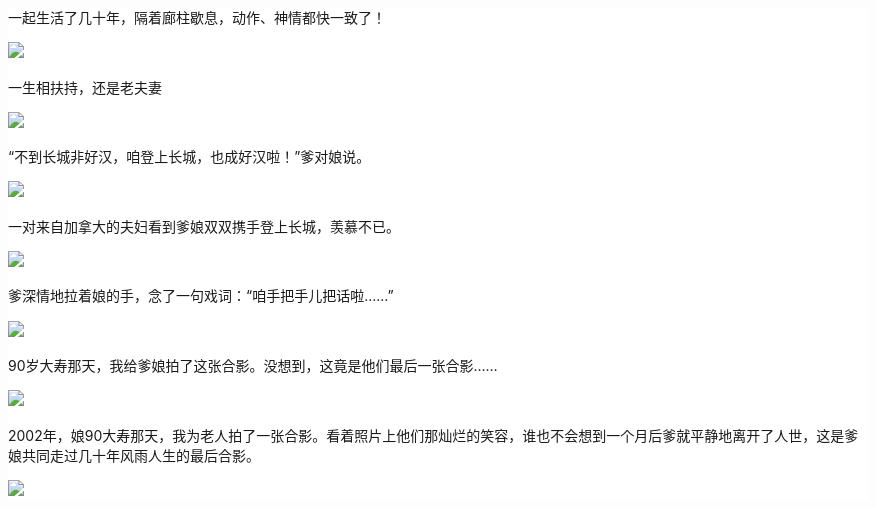 一起生活了几十年，隔着廊柱歇息，动作、神情都快一致了！

![](/pic/俺爹俺娘-114.jpg)

一生相扶持，还是老夫妻

![](/pic/俺爹俺娘-115.jpg)

“不到长城非好汉，咱登上长城，也成好汉啦！”爹对娘说。 

![](/pic/俺爹俺娘-116.jpg)

一对来自加拿大的夫妇看到爹娘双双携手登上长城，羡慕不已。

![](/pic/俺爹俺娘-117.jpg)

爹深情地拉着娘的手，念了一句戏词：“咱手把手儿把话啦……”

![](/pic/俺爹俺娘-118.jpg)

90岁大寿那天，我给爹娘拍了这张合影。没想到，这竟是他们最后一张合影…… 

![](/pic/俺爹俺娘-119.jpg)

2002年，娘90大寿那天，我为老人拍了一张合影。看着照片上他们那灿烂的笑容，谁也不会想到一个月后爹就平静地离开了人世，这是爹娘共同走过几十年风雨人生的最后合影。

![](/pic/俺爹俺娘-120.jpg)





